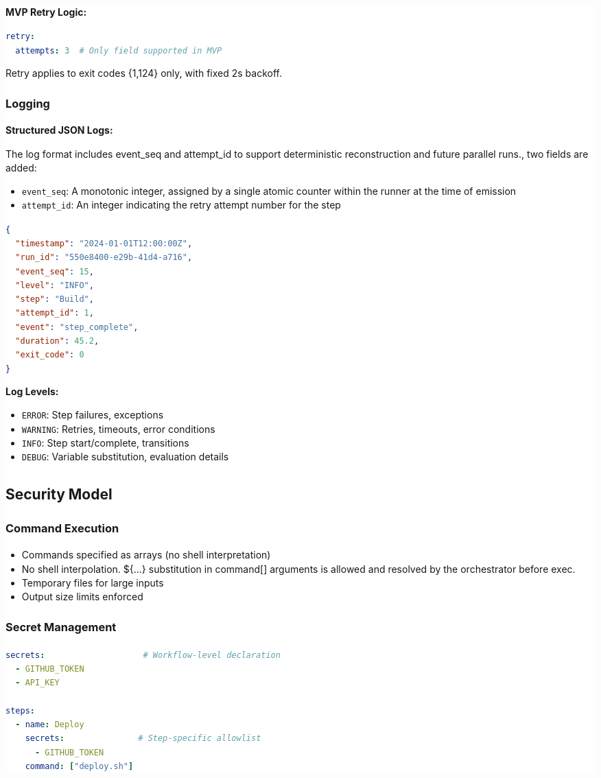 **MVP Retry Logic:**
```yaml
retry:
  attempts: 3  # Only field supported in MVP
```

Retry applies to exit codes {1,124} only, with fixed 2s backoff.

### Logging

**Structured JSON Logs:**

The log format includes event_seq and attempt_id to support deterministic reconstruction and future parallel runs., two fields are added:
- `event_seq`: A monotonic integer, assigned by a single atomic counter within the runner at the time of emission
- `attempt_id`: An integer indicating the retry attempt number for the step

```json
{
  "timestamp": "2024-01-01T12:00:00Z",
  "run_id": "550e8400-e29b-41d4-a716",
  "event_seq": 15,
  "level": "INFO",
  "step": "Build",
  "attempt_id": 1,
  "event": "step_complete",
  "duration": 45.2,
  "exit_code": 0
}
```

**Log Levels:**
- `ERROR`: Step failures, exceptions
- `WARNING`: Retries, timeouts, error conditions
- `INFO`: Step start/complete, transitions
- `DEBUG`: Variable substitution, evaluation details

## Security Model

### Command Execution

- Commands specified as arrays (no shell interpretation)
- No shell interpolation. ${...} substitution in command[] arguments is allowed and resolved by the orchestrator before exec.
- Temporary files for large inputs
- Output size limits enforced

### Secret Management

```yaml
secrets:                    # Workflow-level declaration
  - GITHUB_TOKEN
  - API_KEY

steps:
  - name: Deploy
    secrets:               # Step-specific allowlist
      - GITHUB_TOKEN
    command: ["deploy.sh"]
```
